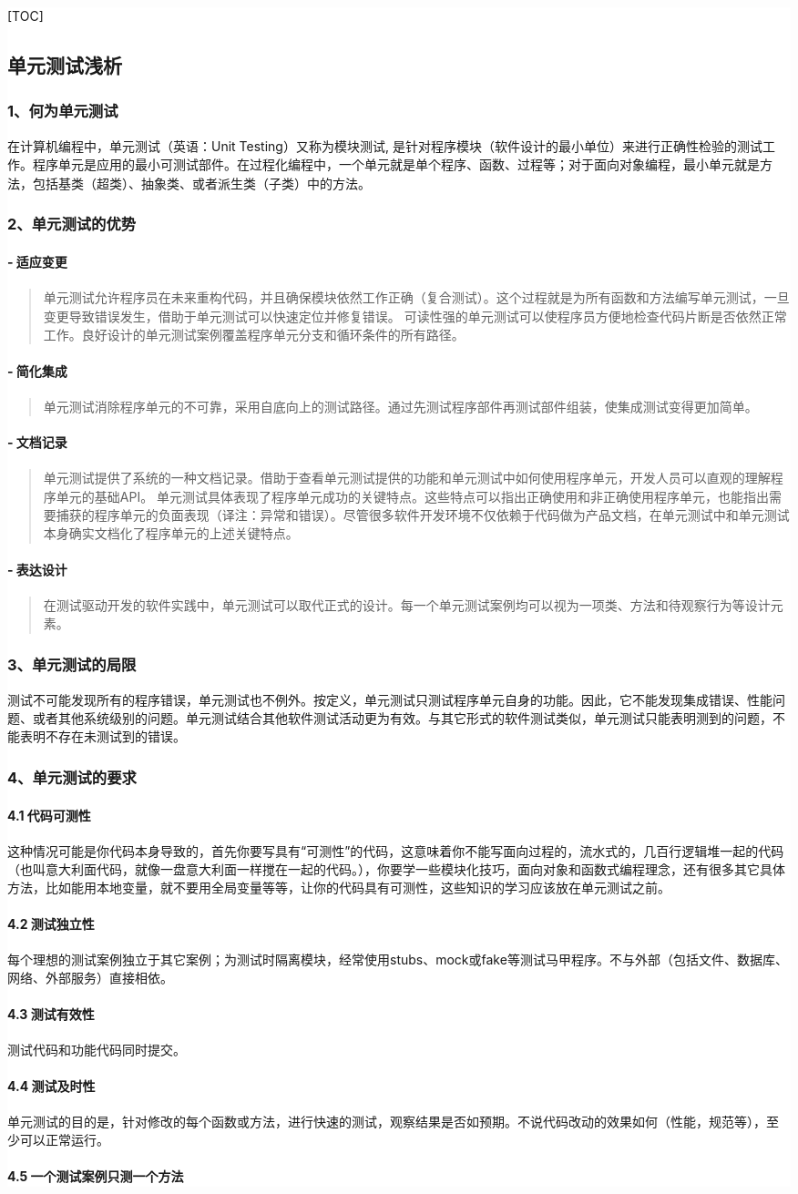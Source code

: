[TOC]
## 单元测试浅析

### 1、何为单元测试
在计算机编程中，单元测试（英语：Unit Testing）又称为模块测试, 是针对程序模块（软件设计的最小单位）来进行正确性检验的测试工作。程序单元是应用的最小可测试部件。在过程化编程中，一个单元就是单个程序、函数、过程等；对于面向对象编程，最小单元就是方法，包括基类（超类）、抽象类、或者派生类（子类）中的方法。

### 2、单元测试的优势
#### - 适应变更

>单元测试允许程序员在未来重构代码，并且确保模块依然工作正确（复合测试）。这个过程就是为所有函数和方法编写单元测试，一旦变更导致错误发生，借助于单元测试可以快速定位并修复错误。
>可读性强的单元测试可以使程序员方便地检查代码片断是否依然正常工作。良好设计的单元测试案例覆盖程序单元分支和循环条件的所有路径。

#### - 简化集成

>单元测试消除程序单元的不可靠，采用自底向上的测试路径。通过先测试程序部件再测试部件组装，使集成测试变得更加简单。

#### - 文档记录

>单元测试提供了系统的一种文档记录。借助于查看单元测试提供的功能和单元测试中如何使用程序单元，开发人员可以直观的理解程序单元的基础API。
>单元测试具体表现了程序单元成功的关键特点。这些特点可以指出正确使用和非正确使用程序单元，也能指出需要捕获的程序单元的负面表现（译注：异常和错误）。尽管很多软件开发环境不仅依赖于代码做为产品文档，在单元测试中和单元测试本身确实文档化了程序单元的上述关键特点。

#### - 表达设计

>在测试驱动开发的软件实践中，单元测试可以取代正式的设计。每一个单元测试案例均可以视为一项类、方法和待观察行为等设计元素。

### 3、单元测试的局限

测试不可能发现所有的程序错误，单元测试也不例外。按定义，单元测试只测试程序单元自身的功能。因此，它不能发现集成错误、性能问题、或者其他系统级别的问题。单元测试结合其他软件测试活动更为有效。与其它形式的软件测试类似，单元测试只能表明测到的问题，不能表明不存在未测试到的错误。

### 4、单元测试的要求

#### 4.1 代码可测性

这种情况可能是你代码本身导致的，首先你要写具有“可测性”的代码，这意味着你不能写面向过程的，流水式的，几百行逻辑堆一起的代码（也叫意大利面代码，就像一盘意大利面一样搅在一起的代码。），你要学一些模块化技巧，面向对象和函数式编程理念，还有很多其它具体方法，比如能用本地变量，就不要用全局变量等等，让你的代码具有可测性，这些知识的学习应该放在单元测试之前。

#### 4.2 测试独立性

每个理想的测试案例独立于其它案例；为测试时隔离模块，经常使用stubs、mock或fake等测试马甲程序。不与外部（包括文件、数据库、网络、外部服务）直接相依。

#### 4.3 测试有效性

测试代码和功能代码同时提交。


#### 4.4 测试及时性

单元测试的目的是，针对修改的每个函数或方法，进行快速的测试，观察结果是否如预期。不说代码改动的效果如何（性能，规范等），至少可以正常运行。

#### 4.5 一个测试案例只测一个方法
